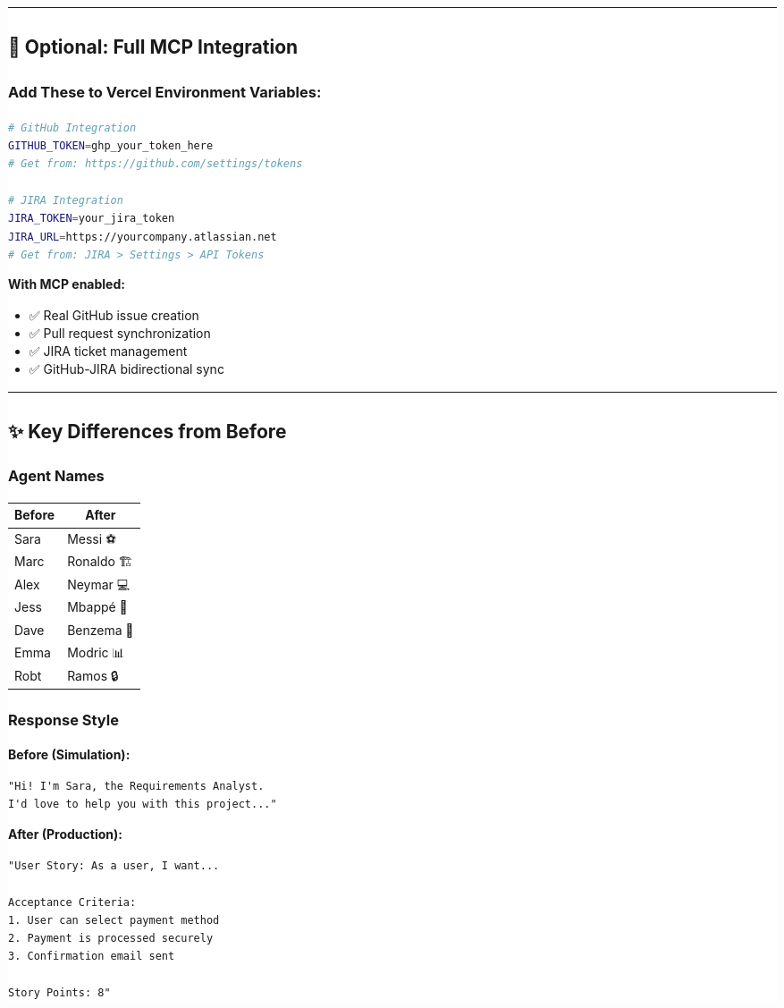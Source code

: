
---

## 🔐 Optional: Full MCP Integration

### **Add These to Vercel Environment Variables:**

```bash
# GitHub Integration
GITHUB_TOKEN=ghp_your_token_here
# Get from: https://github.com/settings/tokens

# JIRA Integration  
JIRA_TOKEN=your_jira_token
JIRA_URL=https://yourcompany.atlassian.net
# Get from: JIRA > Settings > API Tokens
```

**With MCP enabled:**
- ✅ Real GitHub issue creation
- ✅ Pull request synchronization
- ✅ JIRA ticket management
- ✅ GitHub-JIRA bidirectional sync

---

## ✨ Key Differences from Before

### **Agent Names**
| Before | After |
|--------|-------|
| Sara | Messi ⚽ |
| Marc | Ronaldo 🏗️ |
| Alex | Neymar 💻 |
| Jess | Mbappé 🧪 |
| Dave | Benzema 🚀 |
| Emma | Modric 📊 |
| Robt | Ramos 🔒 |

### **Response Style**
**Before (Simulation):**
```
"Hi! I'm Sara, the Requirements Analyst. 
I'd love to help you with this project..."
```

**After (Production):**
```
"User Story: As a user, I want...

Acceptance Criteria:
1. User can select payment method
2. Payment is processed securely
3. Confirmation email sent

Story Points: 8"
```
